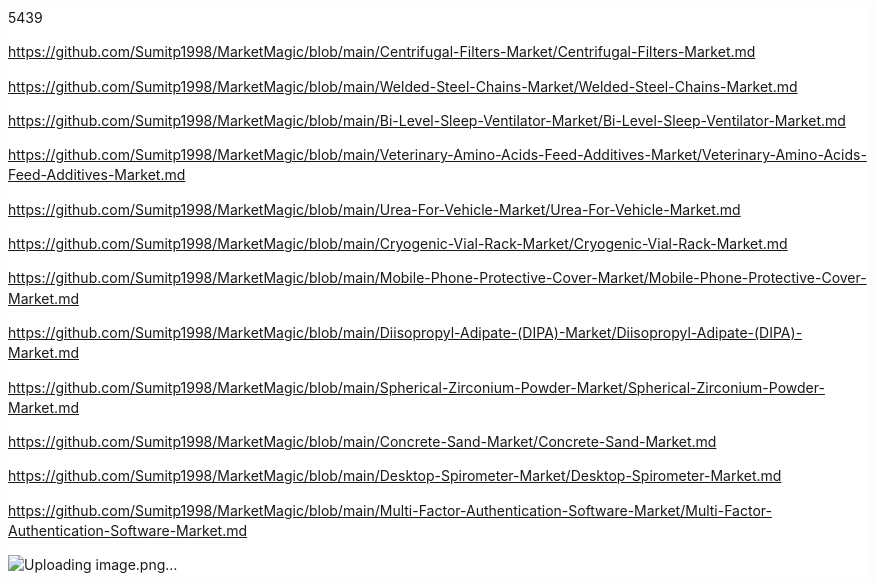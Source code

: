 5439</p><p><a href="https://github.com/Sumitp1998/MarketMagic/blob/main/Centrifugal-Filters-Market/Centrifugal-Filters-Market.md">https://github.com/Sumitp1998/MarketMagic/blob/main/Centrifugal-Filters-Market/Centrifugal-Filters-Market.md</a></p><p><a href="https://github.com/Sumitp1998/MarketMagic/blob/main/Welded-Steel-Chains-Market/Welded-Steel-Chains-Market.md">https://github.com/Sumitp1998/MarketMagic/blob/main/Welded-Steel-Chains-Market/Welded-Steel-Chains-Market.md</a></p><p><a href="https://github.com/Sumitp1998/MarketMagic/blob/main/Bi-Level-Sleep-Ventilator-Market/Bi-Level-Sleep-Ventilator-Market.md">https://github.com/Sumitp1998/MarketMagic/blob/main/Bi-Level-Sleep-Ventilator-Market/Bi-Level-Sleep-Ventilator-Market.md</a></p><p><a href="https://github.com/Sumitp1998/MarketMagic/blob/main/Veterinary-Amino-Acids-Feed-Additives-Market/Veterinary-Amino-Acids-Feed-Additives-Market.md">https://github.com/Sumitp1998/MarketMagic/blob/main/Veterinary-Amino-Acids-Feed-Additives-Market/Veterinary-Amino-Acids-Feed-Additives-Market.md</a></p><p><a href="https://github.com/Sumitp1998/MarketMagic/blob/main/Urea-For-Vehicle-Market/Urea-For-Vehicle-Market.md">https://github.com/Sumitp1998/MarketMagic/blob/main/Urea-For-Vehicle-Market/Urea-For-Vehicle-Market.md</a></p><p><a href="https://github.com/Sumitp1998/MarketMagic/blob/main/Cryogenic-Vial-Rack-Market/Cryogenic-Vial-Rack-Market.md">https://github.com/Sumitp1998/MarketMagic/blob/main/Cryogenic-Vial-Rack-Market/Cryogenic-Vial-Rack-Market.md</a></p><p><a href="https://github.com/Sumitp1998/MarketMagic/blob/main/Mobile-Phone-Protective-Cover-Market/Mobile-Phone-Protective-Cover-Market.md">https://github.com/Sumitp1998/MarketMagic/blob/main/Mobile-Phone-Protective-Cover-Market/Mobile-Phone-Protective-Cover-Market.md</a></p><p><a href="https://github.com/Sumitp1998/MarketMagic/blob/main/Diisopropyl-Adipate-(DIPA)-Market/Diisopropyl-Adipate-(DIPA)-Market.md">https://github.com/Sumitp1998/MarketMagic/blob/main/Diisopropyl-Adipate-(DIPA)-Market/Diisopropyl-Adipate-(DIPA)-Market.md</a></p><p><a href="https://github.com/Sumitp1998/MarketMagic/blob/main/Spherical-Zirconium-Powder-Market/Spherical-Zirconium-Powder-Market.md">https://github.com/Sumitp1998/MarketMagic/blob/main/Spherical-Zirconium-Powder-Market/Spherical-Zirconium-Powder-Market.md</a></p><p><a href="https://github.com/Sumitp1998/MarketMagic/blob/main/Concrete-Sand-Market/Concrete-Sand-Market.md">https://github.com/Sumitp1998/MarketMagic/blob/main/Concrete-Sand-Market/Concrete-Sand-Market.md</a></p><p><a href="https://github.com/Sumitp1998/MarketMagic/blob/main/Desktop-Spirometer-Market/Desktop-Spirometer-Market.md">https://github.com/Sumitp1998/MarketMagic/blob/main/Desktop-Spirometer-Market/Desktop-Spirometer-Market.md</a></p><p><a href="https://github.com/Sumitp1998/MarketMagic/blob/main/Multi-Factor-Authentication-Software-Market/Multi-Factor-Authentication-Software-Market.md">https://github.com/Sumitp1998/MarketMagic/blob/main/Multi-Factor-Authentication-Software-Market/Multi-Factor-Authentication-Software-Market.md</a></p>
![Uploading image.png…]()
